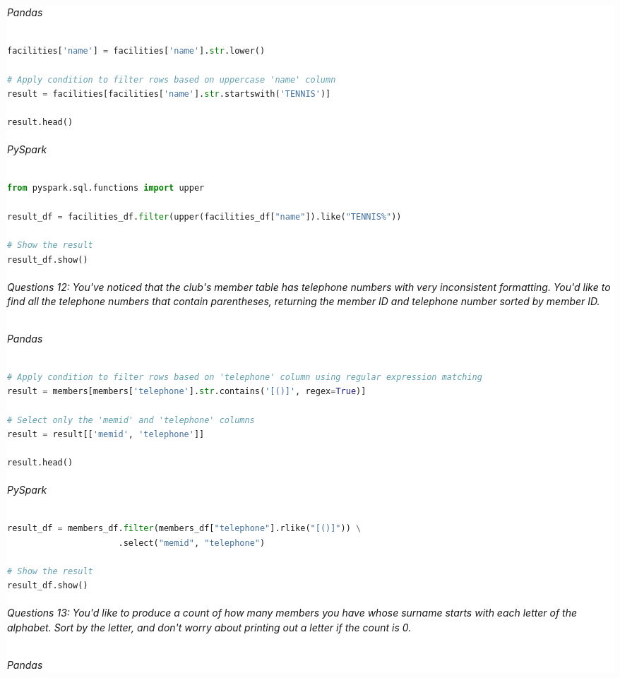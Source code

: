 ###### Pandas

```python
facilities['name'] = facilities['name'].str.lower()

# Apply condition to filter rows based on uppercase 'name' column
result = facilities[facilities['name'].str.startswith('TENNIS')]

result.head()
``` 

###### PySpark

```python
from pyspark.sql.functions import upper

result_df = facilities_df.filter(upper(facilities_df["name"]).like("TENNIS%"))

# Show the result
result_df.show()
```

###### Questions 12: You've noticed that the club's member table has telephone numbers with very inconsistent formatting. You'd like to find all the telephone numbers that contain parentheses, returning the member ID and telephone number sorted by member ID.

###### Pandas

```python
# Apply condition to filter rows based on 'telephone' column using regular expression matching
result = members[members['telephone'].str.contains('[()]', regex=True)]

# Select only the 'memid' and 'telephone' columns
result = result[['memid', 'telephone']]

result.head()  
``` 

###### PySpark

```python
result_df = members_df.filter(members_df["telephone"].rlike("[()]")) \
                      .select("memid", "telephone")

# Show the result
result_df.show()
```

###### Questions 13: You'd like to produce a count of how many members you have whose surname starts with each letter of the alphabet. Sort by the letter, and don't worry about printing out a letter if the count is 0.

###### Pandas
